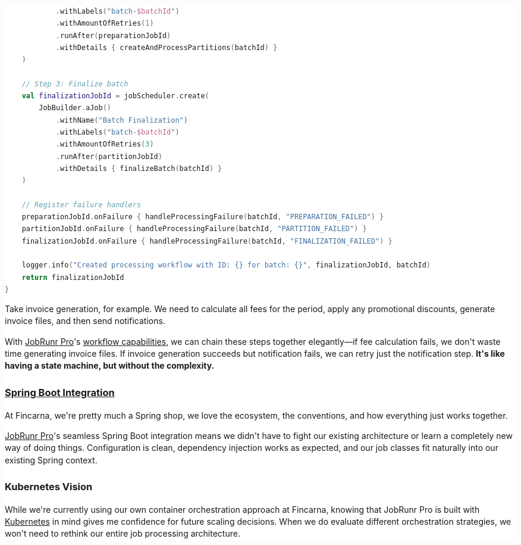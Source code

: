 ```kotlin
            .withLabels("batch-$batchId")
            .withAmountOfRetries(1)
            .runAfter(preparationJobId)
            .withDetails { createAndProcessPartitions(batchId) }
    )

    // Step 3: Finalize batch
    val finalizationJobId = jobScheduler.create(
        JobBuilder.aJob()
            .withName("Batch Finalization")
            .withLabels("batch-$batchId")
            .withAmountOfRetries(3)
            .runAfter(partitionJobId)
            .withDetails { finalizeBatch(batchId) }
    )

    // Register failure handlers
    preparationJobId.onFailure { handleProcessingFailure(batchId, "PREPARATION_FAILED") }
    partitionJobId.onFailure { handleProcessingFailure(batchId, "PARTITION_FAILED") }
    finalizationJobId.onFailure { handleProcessingFailure(batchId, "FINALIZATION_FAILED") }

    logger.info("Created processing workflow with ID: {} for batch: {}", finalizationJobId, batchId)
    return finalizationJobId
}
```

Take invoice generation, for example. We need to calculate all fees for the period, apply any promotional discounts, generate invoice files, and then send notifications.

With [JobRunr Pro](/en/pro)'s [workflow capabilities](/documentation/pro/job-chaining/), we can chain these steps together elegantly—if fee calculation fails, we don't waste time generating invoice files.
If invoice generation succeeds but notification fails, we can retry just the notification step.
<b>It's like having a state machine, but without the complexity.</b>

### [Spring Boot Integration](/documentation/configuration/spring/)
At Fincarna, we're pretty much a Spring shop, we love the ecosystem, the conventions, and how everything just works together.

[JobRunr Pro](/en/pro)'s seamless Spring Boot integration means we didn't have to fight our existing architecture or learn a completely new way of doing things.
Configuration is clean, dependency injection works as expected, and our job classes fit naturally into our existing Spring context.

### Kubernetes Vision
While we're currently using our own container orchestration approach at Fincarna, knowing that JobRunr Pro is built with [Kubernetes](/guides/advanced/k8s-autoscaling/) in mind gives me confidence for future scaling decisions.
When we do evaluate different orchestration strategies, we won't need to rethink our entire job processing architecture.

